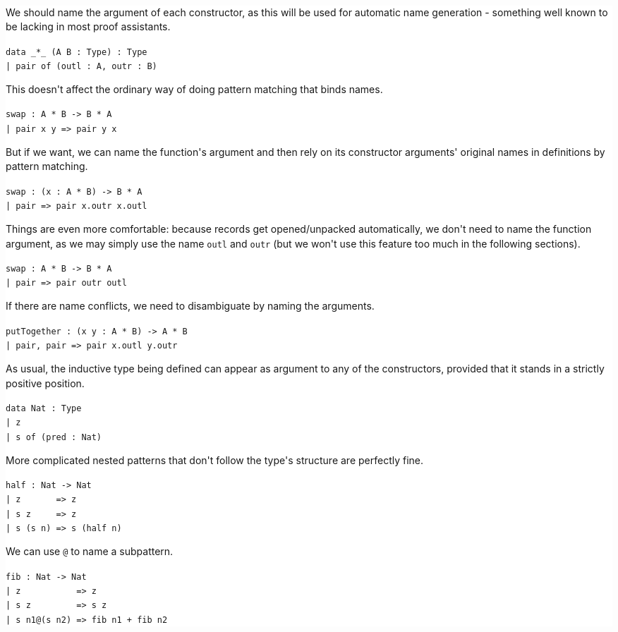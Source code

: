 We should name the argument of each constructor, as this will be used for automatic name generation - something well known to be lacking in most proof assistants.

```
data _*_ (A B : Type) : Type
| pair of (outl : A, outr : B)
```

This doesn't affect the ordinary way of doing pattern matching that binds names.

```
swap : A * B -> B * A
| pair x y => pair y x
```

But if we want, we can name the function's argument and then rely on its constructor arguments' original names in definitions by pattern matching.

```
swap : (x : A * B) -> B * A
| pair => pair x.outr x.outl
```

Things are even more comfortable: because records get opened/unpacked automatically, we don't need to name the function argument, as we may simply use the name `outl` and `outr` (but we won't use this feature too much in the following sections).

```
swap : A * B -> B * A
| pair => pair outr outl
```

If there are name conflicts, we need to disambiguate by naming the arguments.

```
putTogether : (x y : A * B) -> A * B
| pair, pair => pair x.outl y.outr
```

As usual, the inductive type being defined can appear as argument to any of the constructors, provided that it stands in a strictly positive position.

```
data Nat : Type
| z
| s of (pred : Nat)
```

More complicated nested patterns that don't follow the type's structure are perfectly fine.

```
half : Nat -> Nat
| z       => z
| s z     => z
| s (s n) => s (half n)
```

We can use `@` to name a subpattern.
```
fib : Nat -> Nat
| z           => z
| s z         => s z
| s n1@(s n2) => fib n1 + fib n2
```
